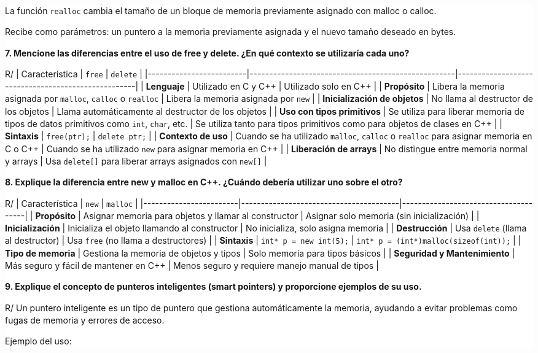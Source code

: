 La función ``realloc`` cambia el tamaño de un bloque de memoria previamente asignado con malloc o calloc. 

Recibe como parámetros: un puntero a la memoria previamente asignada y el nuevo tamaño deseado en bytes.



**7. Mencione las diferencias entre el uso de free y delete. ¿En qué contexto se utilizaría cada uno?**


R/ 
| Característica          | `free`                                             | `delete`                                           |
|-------------------------|----------------------------------------------------|----------------------------------------------------|
| **Lenguaje**            | Utilizado en C y C++                               | Utilizado solo en C++                              |
| **Propósito**           | Libera la memoria asignada por `malloc`, `calloc` o `realloc` | Libera la memoria asignada por `new`               |
| **Inicialización de objetos** | No llama al destructor de los objetos | Llama automáticamente al destructor de los objetos |
| **Uso con tipos primitivos** | Se utiliza para liberar memoria de tipos de datos primitivos como `int`, `char`, etc. | Se utiliza tanto para tipos primitivos como para objetos de clases en C++ |
| **Sintaxis**            | `free(ptr);`                                       | `delete ptr;`                                      |
| **Contexto de uso**     | Cuando se ha utilizado `malloc`, `calloc` o `realloc` para asignar memoria en C o C++ | Cuando se ha utilizado `new` para asignar memoria en C++ |
| **Liberación de arrays** | No distingue entre memoria normal y arrays         | Usa `delete[]` para liberar arrays asignados con `new[]` |



**8. Explique la diferencia entre new y malloc en C++. ¿Cuándo debería utilizar uno sobre el otro?**


R/ 
| Característica         | `new`                                  | `malloc`                              |
|------------------------|----------------------------------------|--------------------------------------|
| **Propósito**          | Asignar memoria para objetos y llamar al constructor | Asignar solo memoria (sin inicialización) |
| **Inicialización**     | Inicializa el objeto llamando al constructor | No inicializa, solo asigna memoria   |
| **Destrucción**        | Usa `delete` (llama al destructor)      | Usa `free` (no llama a destructores)  |
| **Sintaxis**           | `int* p = new int(5);`                  | `int* p = (int*)malloc(sizeof(int));` |
| **Tipo de memoria**    | Gestiona la memoria de objetos y tipos | Solo memoria para tipos básicos       |
| **Seguridad y Mantenimiento** | Más seguro y fácil de mantener en C++ | Menos seguro y requiere manejo manual de tipos |




**9. Explique el concepto de punteros inteligentes (smart pointers) y proporcione ejemplos de su uso.**


R/ Un puntero inteligente es un tipo de puntero que gestiona automáticamente la memoria, ayudando a evitar problemas como fugas de memoria y errores de acceso. 


Ejemplo del uso: 
